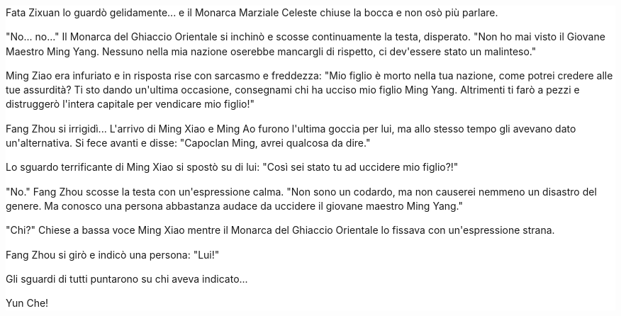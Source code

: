 
Fata Zixuan lo guardò gelidamente... e il Monarca Marziale Celeste chiuse la bocca e non osò più parlare.


"No... no..." Il Monarca del Ghiaccio Orientale si inchinò e scosse continuamente la testa, disperato. "Non ho mai visto il Giovane Maestro Ming Yang. Nessuno nella mia nazione oserebbe mancargli di rispetto, ci dev'essere stato un malinteso."


Ming Ziao era infuriato e in risposta rise con sarcasmo e freddezza: "Mio figlio è morto nella tua nazione, come potrei credere alle tue assurdità? Ti sto dando un'ultima occasione, consegnami chi ha ucciso mio figlio Ming Yang. Altrimenti ti farò a pezzi e distruggerò l'intera capitale per vendicare mio figlio!"


Fang Zhou si irrigidì... L'arrivo di Ming Xiao e Ming Ao furono l'ultima goccia per lui, ma allo stesso tempo gli avevano dato un'alternativa. Si fece avanti e disse: "Capoclan Ming, avrei qualcosa da dire."


Lo sguardo terrificante di Ming Xiao si spostò su di lui: "Così sei stato tu ad uccidere mio figlio?!"


"No." Fang Zhou scosse la testa con un'espressione calma. "Non sono un codardo, ma non causerei nemmeno un disastro del genere. Ma conosco una persona abbastanza audace da uccidere il giovane maestro Ming Yang."


 "Chi?" Chiese a bassa voce Ming Xiao mentre il Monarca del Ghiaccio Orientale lo fissava con un'espressione strana.


Fang Zhou si girò e indicò una persona: "Lui!"


Gli sguardi di tutti puntarono su chi aveva indicato...


Yun Che!
                                


                                



